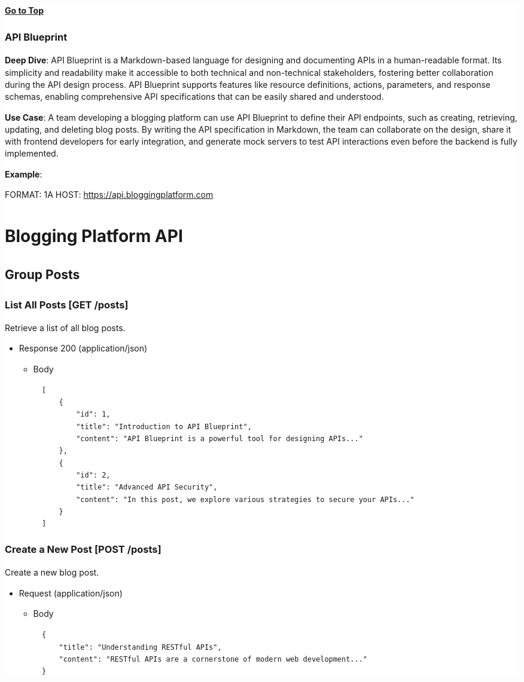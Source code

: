 [**Go to Top**](#top-tools-for-api-management-arranged-by-real-world-usage)

### API Blueprint

**Deep Dive**: API Blueprint is a Markdown-based language for designing and documenting APIs in a human-readable format. Its simplicity and readability make it accessible to both technical and non-technical stakeholders, fostering better collaboration during the API design process. API Blueprint supports features like resource definitions, actions, parameters, and response schemas, enabling comprehensive API specifications that can be easily shared and understood.

**Use Case**: A team developing a blogging platform can use API Blueprint to define their API endpoints, such as creating, retrieving, updating, and deleting blog posts. By writing the API specification in Markdown, the team can collaborate on the design, share it with frontend developers for early integration, and generate mock servers to test API interactions even before the backend is fully implemented.

**Example**:

FORMAT: 1A
HOST: https://api.bloggingplatform.com

# Blogging Platform API

## Group Posts

### List All Posts [GET /posts]
Retrieve a list of all blog posts.

+ Response 200 (application/json)
    + Body

            [
                {
                    "id": 1,
                    "title": "Introduction to API Blueprint",
                    "content": "API Blueprint is a powerful tool for designing APIs..."
                },
                {
                    "id": 2,
                    "title": "Advanced API Security",
                    "content": "In this post, we explore various strategies to secure your APIs..."
                }
            ]

### Create a New Post [POST /posts]
Create a new blog post.

+ Request (application/json)
    + Body

            {
                "title": "Understanding RESTful APIs",
                "content": "RESTful APIs are a cornerstone of modern web development..."
            }
